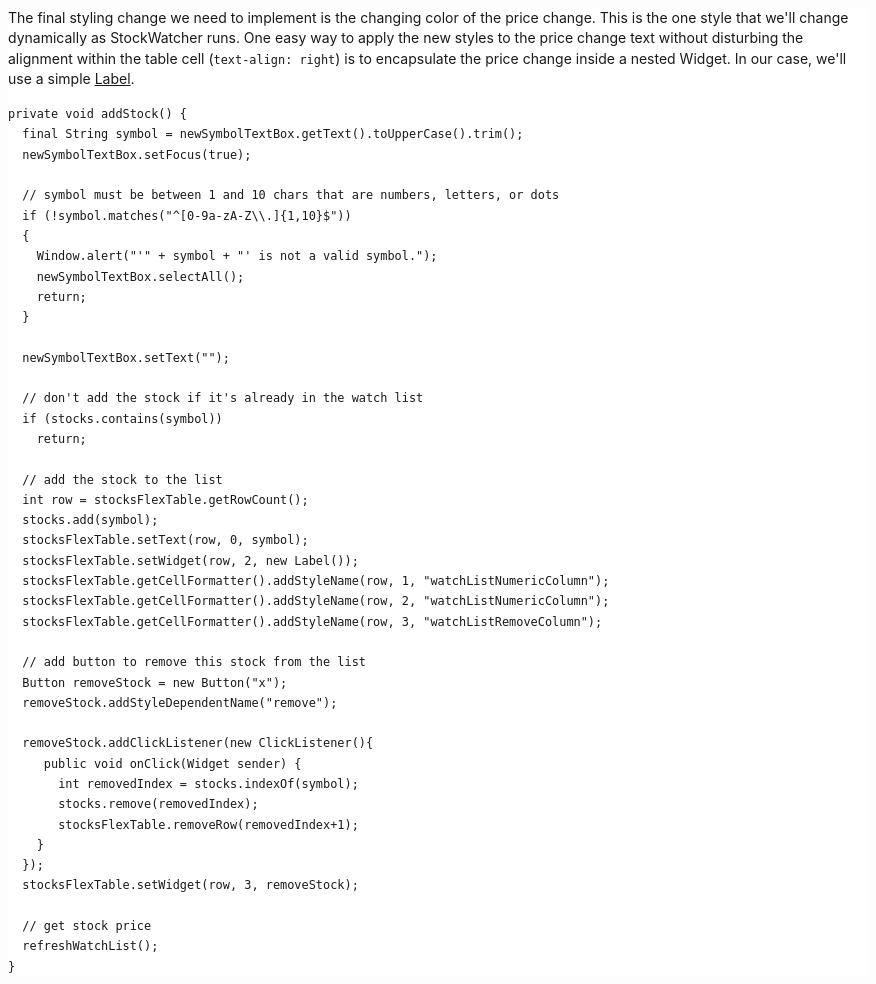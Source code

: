 The final styling change we need to implement is the changing color of the price change.  This is the one style that we'll change dynamically as StockWatcher runs.  One easy way to apply the new styles to the price change text without disturbing the alignment within the table cell (`text-align: right`) is to encapsulate the price change inside a nested Widget.  In our case, we'll use a simple [Label](http://google-web-toolkit.googlecode.com/svn/javadoc/1.5/com/google/gwt/user/client/ui/Label.html).

```
private void addStock() {
  final String symbol = newSymbolTextBox.getText().toUpperCase().trim();
  newSymbolTextBox.setFocus(true);
  
  // symbol must be between 1 and 10 chars that are numbers, letters, or dots
  if (!symbol.matches("^[0-9a-zA-Z\\.]{1,10}$"))
  {
    Window.alert("'" + symbol + "' is not a valid symbol.");
    newSymbolTextBox.selectAll();
    return;
  }
  
  newSymbolTextBox.setText("");
      
  // don't add the stock if it's already in the watch list
  if (stocks.contains(symbol))
    return;
  
  // add the stock to the list
  int row = stocksFlexTable.getRowCount();
  stocks.add(symbol);
  stocksFlexTable.setText(row, 0, symbol);
  stocksFlexTable.setWidget(row, 2, new Label());
  stocksFlexTable.getCellFormatter().addStyleName(row, 1, "watchListNumericColumn");
  stocksFlexTable.getCellFormatter().addStyleName(row, 2, "watchListNumericColumn");
  stocksFlexTable.getCellFormatter().addStyleName(row, 3, "watchListRemoveColumn");
  
  // add button to remove this stock from the list
  Button removeStock = new Button("x");
  removeStock.addStyleDependentName("remove");
  
  removeStock.addClickListener(new ClickListener(){
     public void onClick(Widget sender) {
       int removedIndex = stocks.indexOf(symbol);
       stocks.remove(removedIndex);
       stocksFlexTable.removeRow(removedIndex+1);
    }      
  });
  stocksFlexTable.setWidget(row, 3, removeStock);
  
  // get stock price
  refreshWatchList();
}
```
